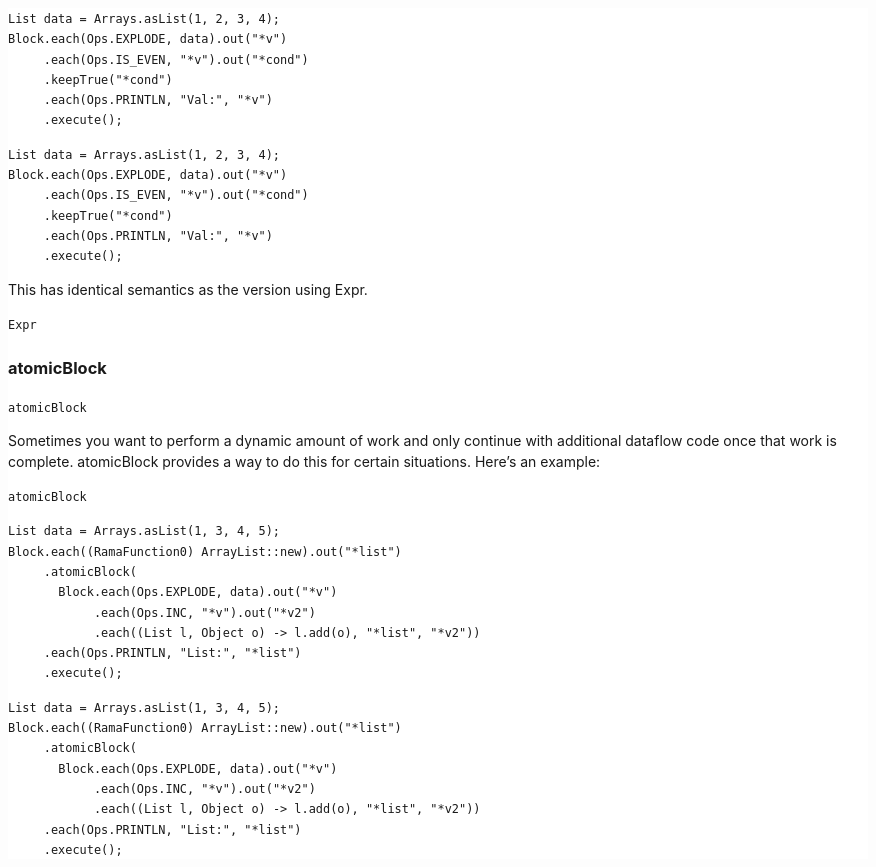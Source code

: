 ```
List data = Arrays.asList(1, 2, 3, 4);
Block.each(Ops.EXPLODE, data).out("*v")
     .each(Ops.IS_EVEN, "*v").out("*cond")
     .keepTrue("*cond")
     .each(Ops.PRINTLN, "Val:", "*v")
     .execute();
```

```
List data = Arrays.asList(1, 2, 3, 4);
Block.each(Ops.EXPLODE, data).out("*v")
     .each(Ops.IS_EVEN, "*v").out("*cond")
     .keepTrue("*cond")
     .each(Ops.PRINTLN, "Val:", "*v")
     .execute();
```

This has identical semantics as the version using Expr.

```
Expr
```

### atomicBlock

```
atomicBlock
```

Sometimes you want to perform a dynamic amount of work and only continue with additional dataflow code once that work is complete. atomicBlock provides a way to do this for certain situations. Here’s an example:

```
atomicBlock
```

```
List data = Arrays.asList(1, 3, 4, 5);
Block.each((RamaFunction0) ArrayList::new).out("*list")
     .atomicBlock(
       Block.each(Ops.EXPLODE, data).out("*v")
            .each(Ops.INC, "*v").out("*v2")
            .each((List l, Object o) -> l.add(o), "*list", "*v2"))
     .each(Ops.PRINTLN, "List:", "*list")
     .execute();
```

```
List data = Arrays.asList(1, 3, 4, 5);
Block.each((RamaFunction0) ArrayList::new).out("*list")
     .atomicBlock(
       Block.each(Ops.EXPLODE, data).out("*v")
            .each(Ops.INC, "*v").out("*v2")
            .each((List l, Object o) -> l.add(o), "*list", "*v2"))
     .each(Ops.PRINTLN, "List:", "*list")
     .execute();
```
